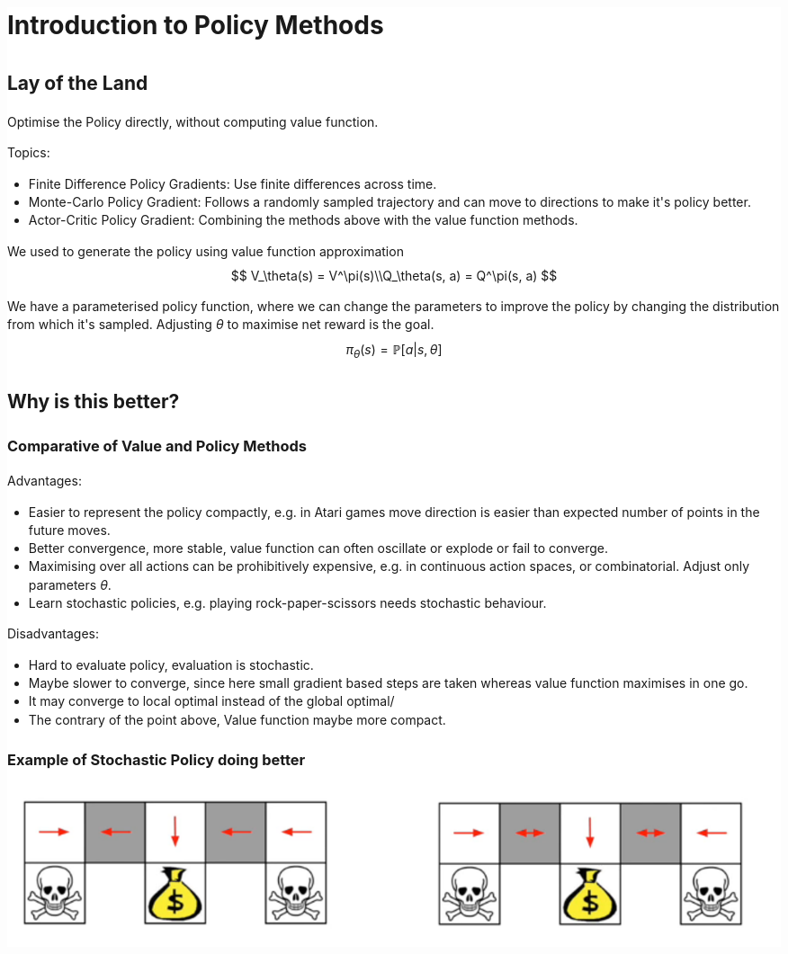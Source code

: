 # Introduction to Policy Methods

## Lay of the Land

Optimise the Policy directly, without computing value function.

Topics:
- Finite Difference Policy Gradients: Use finite differences across time.
- Monte-Carlo Policy Gradient: Follows a randomly sampled trajectory and can move to directions to make it's policy better.
- Actor-Critic Policy Gradient: Combining the methods above with the value function methods.

We used to generate the policy using value function approximation
$$ V_\theta(s) = V^\pi(s)\\Q_\theta(s, a) = Q^\pi(s, a) $$

We have a parameterised policy function, where we can change the parameters to improve the policy by changing the distribution from which it's sampled. Adjusting $\theta$ to maximise net reward is the goal.
$$ \pi_\theta(s) = \mathbb{P}[a \vert s, \theta] $$

## Why is this better?

### Comparative of Value and Policy Methods

Advantages:
- Easier to represent the policy compactly, e.g. in Atari games move direction is easier than expected number of points in the future moves.
- Better convergence, more stable, value function can often oscillate or explode or fail to converge.
- Maximising over all actions can be prohibitively expensive, e.g. in continuous action spaces, or combinatorial. Adjust only parameters $\theta$.
- Learn stochastic policies, e.g. playing rock-paper-scissors needs stochastic behaviour.

Disadvantages:
- Hard to evaluate policy, evaluation is stochastic.
- Maybe slower to converge, since here small gradient based steps are taken whereas value function maximises in one go.
- It may converge to local optimal instead of the global optimal/
- The contrary of the point above, Value function maybe more compact.

### Example of Stochastic Policy doing better

![Untitled](images/reinforcement-learning/policy-gradients/stochastic-policy-example.png)
